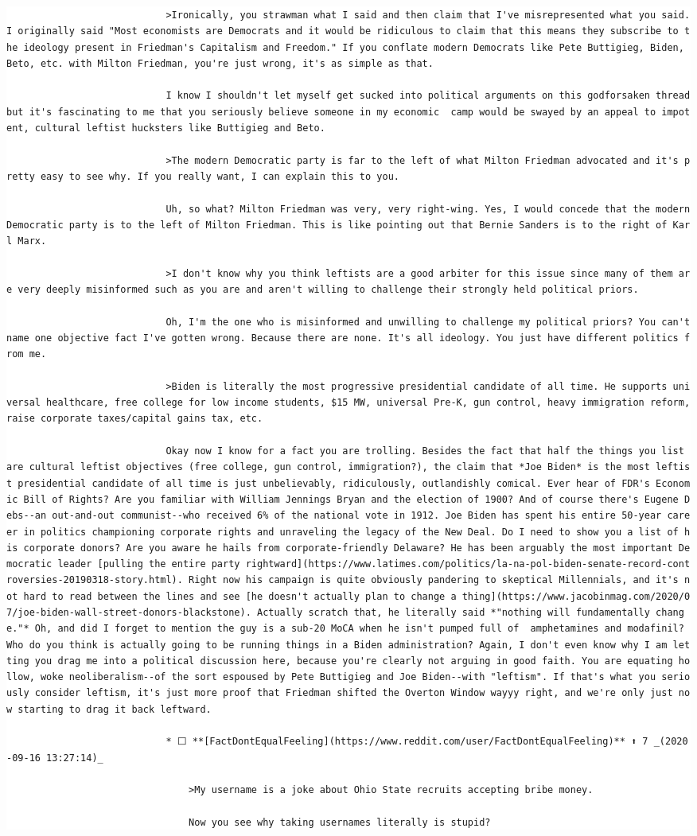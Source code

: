 								>Ironically, you strawman what I said and then claim that I've misrepresented what you said. I originally said "Most economists are Democrats and it would be ridiculous to claim that this means they subscribe to the ideology present in Friedman's Capitalism and Freedom." If you conflate modern Democrats like Pete Buttigieg, Biden, Beto, etc. with Milton Friedman, you're just wrong, it's as simple as that. 
								
								I know I shouldn't let myself get sucked into political arguments on this godforsaken thread but it's fascinating to me that you seriously believe someone in my economic  camp would be swayed by an appeal to impotent, cultural leftist hucksters like Buttigieg and Beto. 
								
								>The modern Democratic party is far to the left of what Milton Friedman advocated and it's pretty easy to see why. If you really want, I can explain this to you.
								
								Uh, so what? Milton Friedman was very, very right-wing. Yes, I would concede that the modern Democratic party is to the left of Milton Friedman. This is like pointing out that Bernie Sanders is to the right of Karl Marx.
								
								>I don't know why you think leftists are a good arbiter for this issue since many of them are very deeply misinformed such as you are and aren't willing to challenge their strongly held political priors.
								
								Oh, I'm the one who is misinformed and unwilling to challenge my political priors? You can't name one objective fact I've gotten wrong. Because there are none. It's all ideology. You just have different politics from me.
								
								>Biden is literally the most progressive presidential candidate of all time. He supports universal healthcare, free college for low income students, $15 MW, universal Pre-K, gun control, heavy immigration reform, raise corporate taxes/capital gains tax, etc.
								
								Okay now I know for a fact you are trolling. Besides the fact that half the things you list are cultural leftist objectives (free college, gun control, immigration?), the claim that *Joe Biden* is the most leftist presidential candidate of all time is just unbelievably, ridiculously, outlandishly comical. Ever hear of FDR's Economic Bill of Rights? Are you familiar with William Jennings Bryan and the election of 1900? And of course there's Eugene Debs--an out-and-out communist--who received 6% of the national vote in 1912. Joe Biden has spent his entire 50-year career in politics championing corporate rights and unraveling the legacy of the New Deal. Do I need to show you a list of his corporate donors? Are you aware he hails from corporate-friendly Delaware? He has been arguably the most important Democratic leader [pulling the entire party rightward](https://www.latimes.com/politics/la-na-pol-biden-senate-record-controversies-20190318-story.html). Right now his campaign is quite obviously pandering to skeptical Millennials, and it's not hard to read between the lines and see [he doesn't actually plan to change a thing](https://www.jacobinmag.com/2020/07/joe-biden-wall-street-donors-blackstone). Actually scratch that, he literally said *"nothing will fundamentally change."* Oh, and did I forget to mention the guy is a sub-20 MoCA when he isn't pumped full of  amphetamines and modafinil? Who do you think is actually going to be running things in a Biden administration? Again, I don't even know why I am letting you drag me into a political discussion here, because you're clearly not arguing in good faith. You are equating hollow, woke neoliberalism--of the sort espoused by Pete Buttigieg and Joe Biden--with "leftism". If that's what you seriously consider leftism, it's just more proof that Friedman shifted the Overton Window wayyy right, and we're only just now starting to drag it back leftward.

								* ⬜️ **[FactDontEqualFeeling](https://www.reddit.com/user/FactDontEqualFeeling)** ⬆️ 7 _(2020-09-16 13:27:14)_

									>My username is a joke about Ohio State recruits accepting bribe money.
									
									Now you see why taking usernames literally is stupid?
									